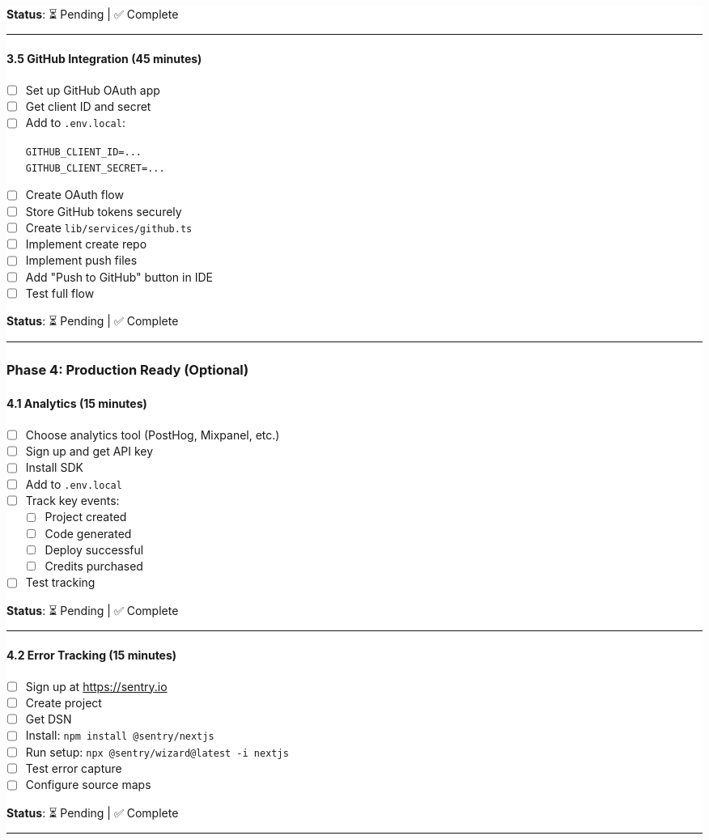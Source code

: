 **Status**: ⏳ Pending | ✅ Complete

---

#### 3.5 GitHub Integration (45 minutes)
- [ ] Set up GitHub OAuth app
- [ ] Get client ID and secret
- [ ] Add to `.env.local`:
  ```
  GITHUB_CLIENT_ID=...
  GITHUB_CLIENT_SECRET=...
  ```
- [ ] Create OAuth flow
- [ ] Store GitHub tokens securely
- [ ] Create `lib/services/github.ts`
- [ ] Implement create repo
- [ ] Implement push files
- [ ] Add "Push to GitHub" button in IDE
- [ ] Test full flow

**Status**: ⏳ Pending | ✅ Complete

---

### Phase 4: Production Ready (Optional)

#### 4.1 Analytics (15 minutes)
- [ ] Choose analytics tool (PostHog, Mixpanel, etc.)
- [ ] Sign up and get API key
- [ ] Install SDK
- [ ] Add to `.env.local`
- [ ] Track key events:
  - [ ] Project created
  - [ ] Code generated
  - [ ] Deploy successful
  - [ ] Credits purchased
- [ ] Test tracking

**Status**: ⏳ Pending | ✅ Complete

---

#### 4.2 Error Tracking (15 minutes)
- [ ] Sign up at https://sentry.io
- [ ] Create project
- [ ] Get DSN
- [ ] Install: `npm install @sentry/nextjs`
- [ ] Run setup: `npx @sentry/wizard@latest -i nextjs`
- [ ] Test error capture
- [ ] Configure source maps

**Status**: ⏳ Pending | ✅ Complete

---
